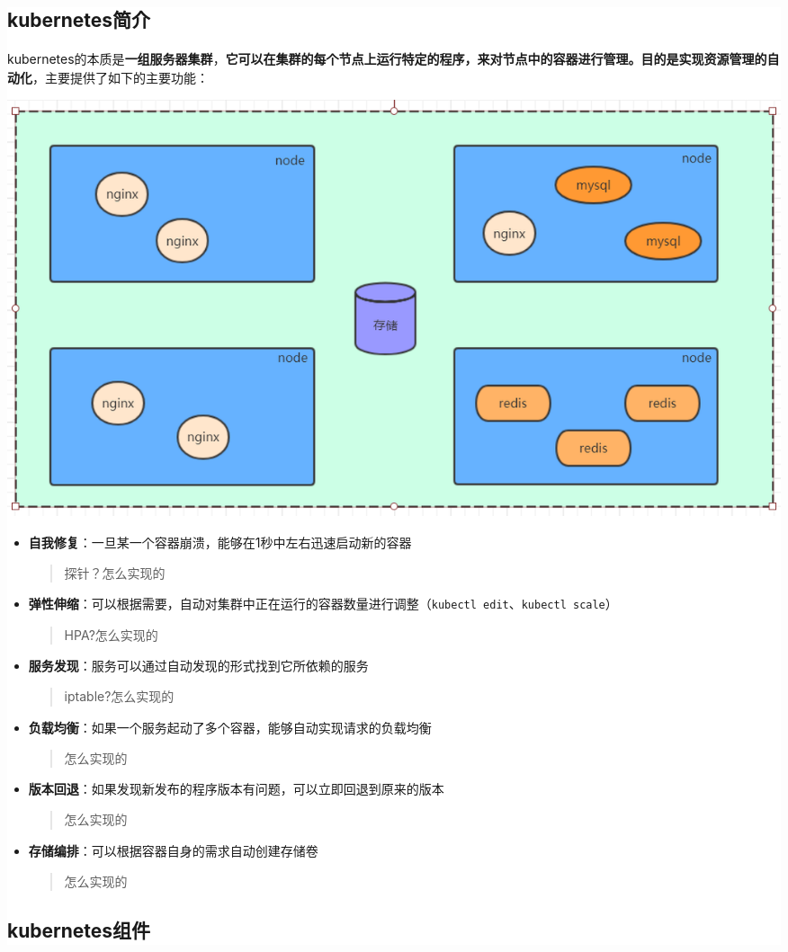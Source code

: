 ## kubernetes简介

kubernetes的本质是**一组服务器集群**，**它可以在集群的每个节点上运行特定的程序，来对节点中的容器进行管理。目的是实现资源管理的自动化**，主要提供了如下的主要功能：

![image-20200526203726071](assets/image-20200526203726071.png)

- **自我修复**：一旦某一个容器崩溃，能够在1秒中左右迅速启动新的容器

  > 探针？怎么实现的

- **弹性伸缩**：可以根据需要，自动对集群中正在运行的容器数量进行调整（`kubectl edit`、`kubectl scale`）

  > HPA?怎么实现的

- **服务发现**：服务可以通过自动发现的形式找到它所依赖的服务

  > iptable?怎么实现的

- **负载均衡**：如果一个服务起动了多个容器，能够自动实现请求的负载均衡

  > 怎么实现的

- **版本回退**：如果发现新发布的程序版本有问题，可以立即回退到原来的版本

  > 怎么实现的

- **存储编排**：可以根据容器自身的需求自动创建存储卷

  > 怎么实现的

## kubernetes组件
